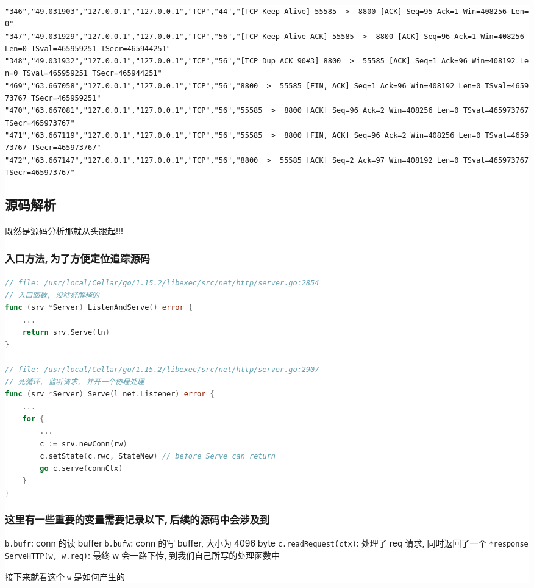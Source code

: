 ```svc
"346","49.031903","127.0.0.1","127.0.0.1","TCP","44","[TCP Keep-Alive] 55585  >  8800 [ACK] Seq=95 Ack=1 Win=408256 Len=0"
"347","49.031929","127.0.0.1","127.0.0.1","TCP","56","[TCP Keep-Alive ACK] 55585  >  8800 [ACK] Seq=96 Ack=1 Win=408256 Len=0 TSval=465959251 TSecr=465944251"
"348","49.031932","127.0.0.1","127.0.0.1","TCP","56","[TCP Dup ACK 90#3] 8800  >  55585 [ACK] Seq=1 Ack=96 Win=408192 Len=0 TSval=465959251 TSecr=465944251"
"469","63.667058","127.0.0.1","127.0.0.1","TCP","56","8800  >  55585 [FIN, ACK] Seq=1 Ack=96 Win=408192 Len=0 TSval=465973767 TSecr=465959251"
"470","63.667081","127.0.0.1","127.0.0.1","TCP","56","55585  >  8800 [ACK] Seq=96 Ack=2 Win=408256 Len=0 TSval=465973767 TSecr=465973767"
"471","63.667119","127.0.0.1","127.0.0.1","TCP","56","55585  >  8800 [FIN, ACK] Seq=96 Ack=2 Win=408256 Len=0 TSval=465973767 TSecr=465973767"
"472","63.667147","127.0.0.1","127.0.0.1","TCP","56","8800  >  55585 [ACK] Seq=2 Ack=97 Win=408192 Len=0 TSval=465973767 TSecr=465973767"
```

## 源码解析

既然是源码分析那就从头跟起!!!

### 入口方法, 为了方便定位追踪源码

```go
// file: /usr/local/Cellar/go/1.15.2/libexec/src/net/http/server.go:2854
// 入口函数, 没啥好解释的
func (srv *Server) ListenAndServe() error {
    ...
    return srv.Serve(ln)
}

// file: /usr/local/Cellar/go/1.15.2/libexec/src/net/http/server.go:2907
// 死循环, 监听请求, 并开一个协程处理
func (srv *Server) Serve(l net.Listener) error {
    ...
    for {
        ...
        c := srv.newConn(rw)
        c.setState(c.rwc, StateNew) // before Serve can return
        go c.serve(connCtx)
    }
}
```

### 这里有一些重要的变量需要记录以下, 后续的源码中会涉及到

`b.bufr`: conn 的读 buffer
`b.bufw`: conn 的写 buffer, 大小为 4096 byte
`c.readRequest(ctx)`: 处理了 req 请求, 同时返回了一个 `*response`
`ServeHTTP(w, w.req)`: 最终 w 会一路下传, 到我们自己所写的处理函数中

接下来就看这个 `w` 是如何产生的
